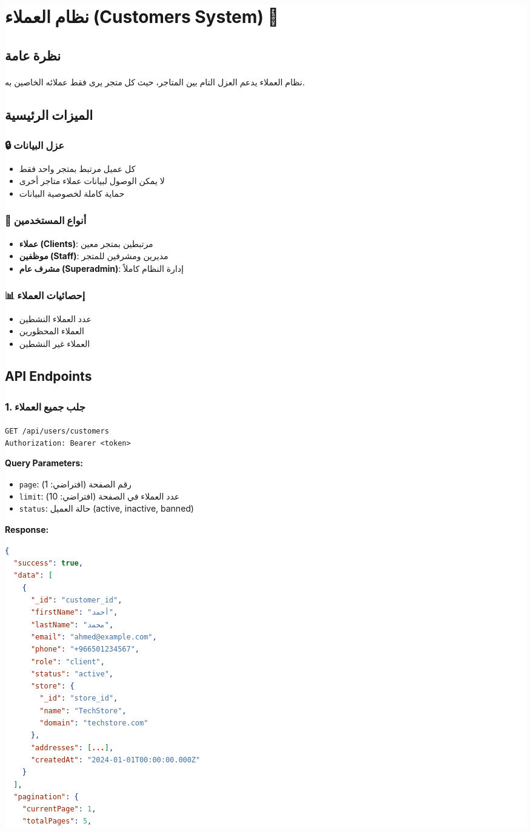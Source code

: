 # نظام العملاء (Customers System) 🛒

## نظرة عامة

نظام العملاء يدعم العزل التام بين المتاجر، حيث كل متجر يرى فقط عملائه الخاصين به.

## الميزات الرئيسية

### 🔒 عزل البيانات
- كل عميل مرتبط بمتجر واحد فقط
- لا يمكن الوصول لبيانات عملاء متاجر أخرى
- حماية كاملة لخصوصية البيانات

### 👥 أنواع المستخدمين
- **عملاء (Clients)**: مرتبطين بمتجر معين
- **موظفين (Staff)**: مديرين ومشرفين للمتجر
- **مشرف عام (Superadmin)**: إدارة النظام كاملاً

### 📊 إحصائيات العملاء
- عدد العملاء النشطين
- العملاء المحظورين
- العملاء غير النشطين

## API Endpoints

### 1. جلب جميع العملاء
```http
GET /api/users/customers
Authorization: Bearer <token>
```

**Query Parameters:**
- `page`: رقم الصفحة (افتراضي: 1)
- `limit`: عدد العملاء في الصفحة (افتراضي: 10)
- `status`: حالة العميل (active, inactive, banned)

**Response:**
```json
{
  "success": true,
  "data": [
    {
      "_id": "customer_id",
      "firstName": "أحمد",
      "lastName": "محمد",
      "email": "ahmed@example.com",
      "phone": "+966501234567",
      "role": "client",
      "status": "active",
      "store": {
        "_id": "store_id",
        "name": "TechStore",
        "domain": "techstore.com"
      },
      "addresses": [...],
      "createdAt": "2024-01-01T00:00:00.000Z"
    }
  ],
  "pagination": {
    "currentPage": 1,
    "totalPages": 5,
```